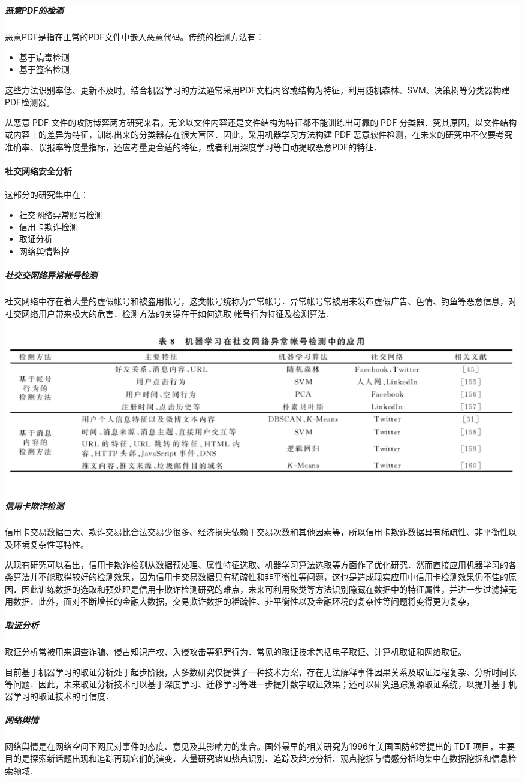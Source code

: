 
##### 恶意PDF的检测

恶意PDF是指在正常的PDF文件中嵌入恶意代码。传统的检测方法有：
- 基于病毒检测
- 基于签名检测

这些方法识别率低、更新不及时。结合机器学习的方法通常采用PDF文档内容或结构为特征，利用随机森林、SVM、决策树等分类器构建PDF检测器。

从恶意 PDF 文件的攻防博弈两方研究来看，无论以文件内容还是文件结构为特征都不能训练出可靠的 PDF 分类器．究其原因，以文件结构或内容上的差异为特征，训练出来的分类器存在很大盲区．因此，采用机器学习方法构建 PDF 恶意软件检测，在未来的研究中不仅要考究准确率、误报率等度量指标，还应考量更合适的特征，或者利用深度学习等自动提取恶意PDF的特征．

#### 社交网络安全分析

这部分的研究集中在：
- 社交网络异常账号检测
- 信用卡欺诈检测
- 取证分析
- 网络舆情监控

##### 社交交网络异常帐号检测

社交网络中存在着大量的虚假帐号和被盗用帐号，这类帐号统称为异常帐号．异常帐号常被用来发布虚假广告、色情、钓鱼等恶意信息，对社交网络用户带来极大的危害．检测方法的关键在于如何选取
帐号行为特征及检测算法.

![机器学习在社交网络异常账号检测中的应用](images/17/机器学习在社交网络异常账号检测中的应用.png)

##### 信用卡欺诈检测

信用卡交易数据巨大、欺诈交易比合法交易少很多、经济损失依赖于交易次数和其他因素等，所以信用卡欺诈数据具有稀疏性、非平衡性以及环境复杂性等特性。

从现有研究可以看出，信用卡欺诈检测从数据预处理、属性特征选取、机器学习算法选取等方面作了优化研究．然而直接应用机器学习的各类算法并不能取得较好的检测效果，因为信用卡交易数据具有稀疏性和非平衡性等问题，这也是造成现实应用中信用卡检测效果仍不佳的原因．因此训练数据的选取和预处理是信用卡欺诈检测研究的难点，未来可利用聚类等方法识别隐藏在数据中的特征属性，并进一步过滤掉无用数据．此外，面对不断增长的金融大数据，交易欺诈数据的稀疏性、非平衡性以及金融环境的复杂性等问题将变得更为复杂，

##### 取证分析
取证分析常被用来调查诈骗、侵占知识产权、入侵攻击等犯罪行为．常见的取证技术包括电子取证、计算机取证和网络取证。

目前基于机器学习的取证分析处于起步阶段，大多数研究仅提供了一种技术方案，存在无法解释事件因果关系及取证过程复杂、分析时间长等问题．因此，未来取证分析技术可以基于深度学习、迁移学习等进一步提升数字取证效果；还可以研究追踪溯源取证系统，以提升基于机器学习的取证技术的可信度．


##### 网络舆情
网络舆情是在网络空间下网民对事件的态度、意见及其影响力的集合。国外最早的相关研究为1996年美国国防部等提出的 TDT 项目，主要目的是探索新话题出现和追踪再现它们的演变．大量研究诸如热点识别、追踪及趋势分析、观点挖掘与情感分析均集中在数据挖掘和信息检索领域.
